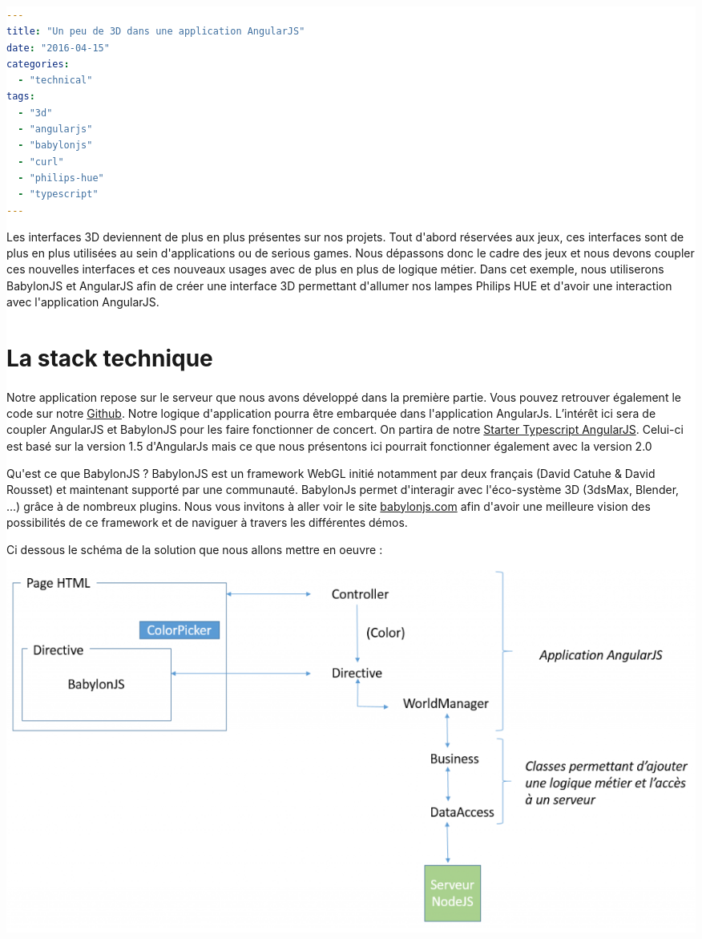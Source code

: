 ```yaml
---
title: "Un peu de 3D dans une application AngularJS"
date: "2016-04-15"
categories: 
  - "technical"
tags: 
  - "3d"
  - "angularjs"
  - "babylonjs"
  - "curl"
  - "philips-hue"
  - "typescript"
---
```


Les interfaces 3D deviennent de plus en plus présentes sur nos projets. Tout d'abord réservées aux jeux, ces interfaces sont de plus en plus utilisées au sein d'applications ou de serious games. Nous dépassons donc le cadre des jeux et nous devons coupler ces nouvelles interfaces et ces nouveaux usages avec de plus en plus de logique métier. Dans cet exemple, nous utiliserons BabylonJS et AngularJS afin de créer une interface 3D permettant d'allumer nos lampes Philips HUE et d'avoir une interaction avec l'application AngularJS.

# La stack technique

Notre application repose sur le serveur que nous avons développé dans la première partie. Vous pouvez retrouver également le code sur notre [Github](https://github.com/3IE/demo-client-hue/tree/v1.0). Notre logique d'application pourra être embarquée dans l'application AngularJs. L’intérêt ici sera de coupler AngularJS et BabylonJS pour les faire fonctionner de concert. On partira de notre [Starter Typescript AngularJS](https://github.com/3IE/TypescriptAngularStarter). Celui-ci est basé sur la version 1.5 d'AngularJs mais ce que nous présentons ici pourrait fonctionner également avec la version 2.0

Qu'est ce que BabylonJS ? BabylonJS est un framework WebGL initié notamment par deux français (David Catuhe & David Rousset) et maintenant supporté par une communauté. BabylonJs permet d'interagir avec l'éco-système 3D (3dsMax, Blender, ...) grâce à de nombreux plugins. Nous vous invitons à aller voir le site [babylonjs.com](http://www.babylonjs.com/) afin d'avoir une meilleure vision des possibilités de ce framework et de naviguer à travers les différentes démos.

Ci dessous le schéma de la solution que nous allons mettre en oeuvre :

[![Architecture](/assets/images/Architecture-1-1024x532.png)](https://blog.3ie.fr/wp-content/uploads/2016/03/Architecture-1.png)